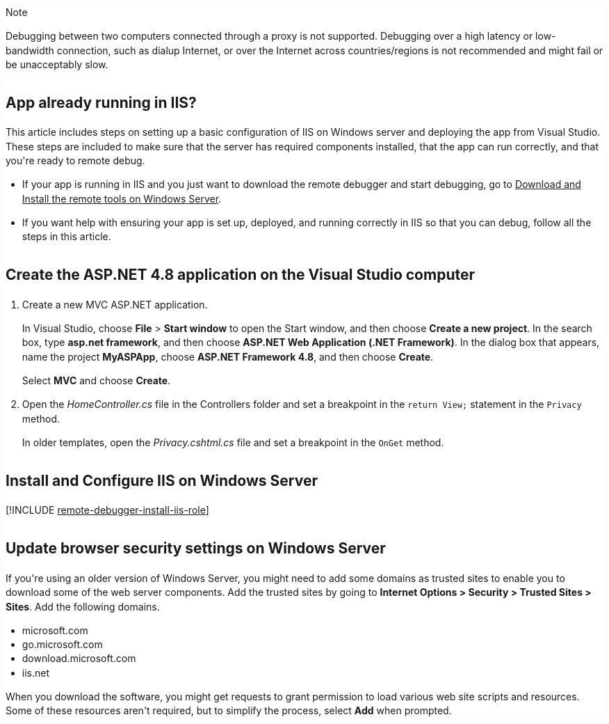 > [!NOTE]
> Debugging between two computers connected through a proxy is not supported. Debugging over a high latency or low-bandwidth connection, such as dialup Internet, or over the Internet across countries/regions is not recommended and might fail or be unacceptably slow.

## App already running in IIS?

This article includes steps on setting up a basic configuration of IIS on Windows server and deploying the app from Visual Studio. These steps are included to make sure that the server has required components installed, that the app can run correctly, and that you're ready to remote debug.

* If your app is running in IIS and you just want to download the remote debugger and start debugging, go to [Download and Install the remote tools on Windows Server](#BKMK_msvsmon).

* If you want help with ensuring your app is set up, deployed, and running correctly in IIS so that you can debug, follow all the steps in this article.

## Create the ASP.NET 4.8 application on the Visual Studio computer

1. Create a new MVC ASP.NET application.

    In Visual Studio, choose **File** > **Start window** to open the Start window, and then choose **Create a new project**. In the search box, type **asp.net framework**, and then choose **ASP.NET Web Application (.NET Framework)**. In the dialog box that appears, name the project **MyASPApp**, choose **ASP.NET Framework 4.8**, and then choose **Create**.

    Select **MVC** and choose **Create**.

1. Open the *HomeController.cs* file in the Controllers folder and set a breakpoint in the `return View;` statement in the `Privacy` method.

   In older templates, open the *Privacy.cshtml.cs* file and set a breakpoint in the `OnGet` method.

## <a name="bkmk_configureIIS"></a> Install and Configure IIS on Windows Server

[!INCLUDE [remote-debugger-install-iis-role](../debugger/includes/remote-debugger-install-iis-role.md)]

## Update browser security settings on Windows Server

If you're using an older version of Windows Server, you might need to add some domains as trusted sites to enable you to download some of the web server components. Add the trusted sites by going to **Internet Options > Security > Trusted Sites > Sites**. Add the following domains.

- microsoft.com
- go.microsoft.com
- download.microsoft.com
- iis.net

When you download the software, you might get requests to grant permission to load various web site scripts and resources. Some of these resources aren't required, but to simplify the process, select **Add** when prompted.
